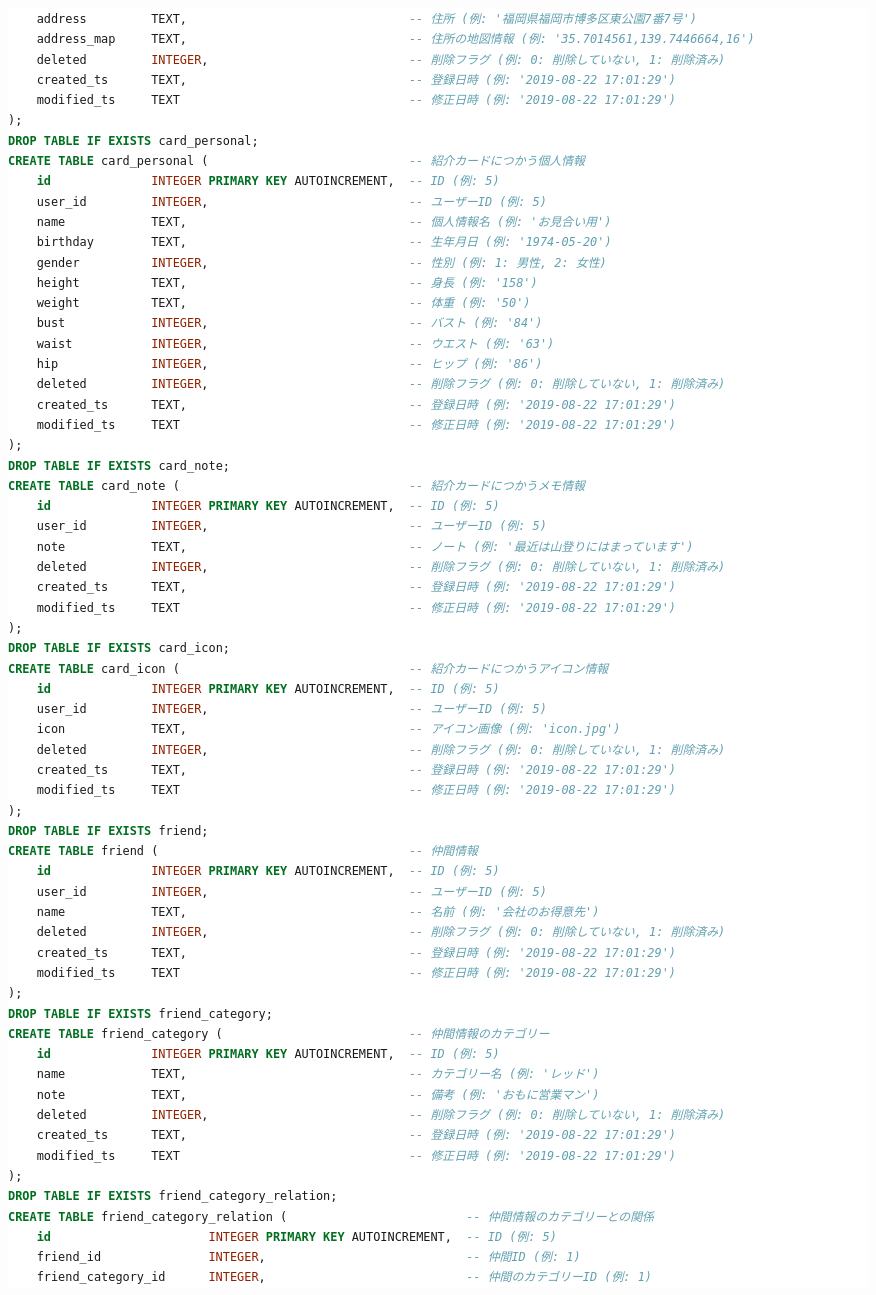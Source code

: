 ```sql
    address         TEXT,                               -- 住所 (例: '福岡県福岡市博多区東公園7番7号')
    address_map     TEXT,                               -- 住所の地図情報 (例: '35.7014561,139.7446664,16')
    deleted         INTEGER,                            -- 削除フラグ (例: 0: 削除していない, 1: 削除済み)
    created_ts      TEXT,                               -- 登録日時 (例: '2019-08-22 17:01:29')
    modified_ts     TEXT                                -- 修正日時 (例: '2019-08-22 17:01:29')
);
DROP TABLE IF EXISTS card_personal;
CREATE TABLE card_personal (                            -- 紹介カードにつかう個人情報
    id              INTEGER PRIMARY KEY AUTOINCREMENT,  -- ID (例: 5)
    user_id         INTEGER,                            -- ユーザーID (例: 5)
    name            TEXT,                               -- 個人情報名 (例: 'お見合い用')
    birthday        TEXT,                               -- 生年月日 (例: '1974-05-20')
    gender          INTEGER,                            -- 性別 (例: 1: 男性, 2: 女性)
    height          TEXT,                               -- 身長 (例: '158')
    weight          TEXT,                               -- 体重 (例: '50')
    bust            INTEGER,                            -- バスト (例: '84')
    waist           INTEGER,                            -- ウエスト (例: '63')
    hip             INTEGER,                            -- ヒップ (例: '86')
    deleted         INTEGER,                            -- 削除フラグ (例: 0: 削除していない, 1: 削除済み)
    created_ts      TEXT,                               -- 登録日時 (例: '2019-08-22 17:01:29')
    modified_ts     TEXT                                -- 修正日時 (例: '2019-08-22 17:01:29')
);
DROP TABLE IF EXISTS card_note;
CREATE TABLE card_note (                                -- 紹介カードにつかうメモ情報
    id              INTEGER PRIMARY KEY AUTOINCREMENT,  -- ID (例: 5)
    user_id         INTEGER,                            -- ユーザーID (例: 5)
    note            TEXT,                               -- ノート (例: '最近は山登りにはまっています')
    deleted         INTEGER,                            -- 削除フラグ (例: 0: 削除していない, 1: 削除済み)
    created_ts      TEXT,                               -- 登録日時 (例: '2019-08-22 17:01:29')
    modified_ts     TEXT                                -- 修正日時 (例: '2019-08-22 17:01:29')
);
DROP TABLE IF EXISTS card_icon;
CREATE TABLE card_icon (                                -- 紹介カードにつかうアイコン情報
    id              INTEGER PRIMARY KEY AUTOINCREMENT,  -- ID (例: 5)
    user_id         INTEGER,                            -- ユーザーID (例: 5)
    icon            TEXT,                               -- アイコン画像 (例: 'icon.jpg')
    deleted         INTEGER,                            -- 削除フラグ (例: 0: 削除していない, 1: 削除済み)
    created_ts      TEXT,                               -- 登録日時 (例: '2019-08-22 17:01:29')
    modified_ts     TEXT                                -- 修正日時 (例: '2019-08-22 17:01:29')
);
DROP TABLE IF EXISTS friend;
CREATE TABLE friend (                                   -- 仲間情報
    id              INTEGER PRIMARY KEY AUTOINCREMENT,  -- ID (例: 5)
    user_id         INTEGER,                            -- ユーザーID (例: 5)
    name            TEXT,                               -- 名前 (例: '会社のお得意先')
    deleted         INTEGER,                            -- 削除フラグ (例: 0: 削除していない, 1: 削除済み)
    created_ts      TEXT,                               -- 登録日時 (例: '2019-08-22 17:01:29')
    modified_ts     TEXT                                -- 修正日時 (例: '2019-08-22 17:01:29')
);
DROP TABLE IF EXISTS friend_category;
CREATE TABLE friend_category (                          -- 仲間情報のカテゴリー
    id              INTEGER PRIMARY KEY AUTOINCREMENT,  -- ID (例: 5)
    name            TEXT,                               -- カテゴリー名 (例: 'レッド')
    note            TEXT,                               -- 備考 (例: 'おもに営業マン')
    deleted         INTEGER,                            -- 削除フラグ (例: 0: 削除していない, 1: 削除済み)
    created_ts      TEXT,                               -- 登録日時 (例: '2019-08-22 17:01:29')
    modified_ts     TEXT                                -- 修正日時 (例: '2019-08-22 17:01:29')
);
DROP TABLE IF EXISTS friend_category_relation;
CREATE TABLE friend_category_relation (                         -- 仲間情報のカテゴリーとの関係
    id                      INTEGER PRIMARY KEY AUTOINCREMENT,  -- ID (例: 5)
    friend_id               INTEGER,                            -- 仲間ID (例: 1)
    friend_category_id      INTEGER,                            -- 仲間のカテゴリーID (例: 1)
```